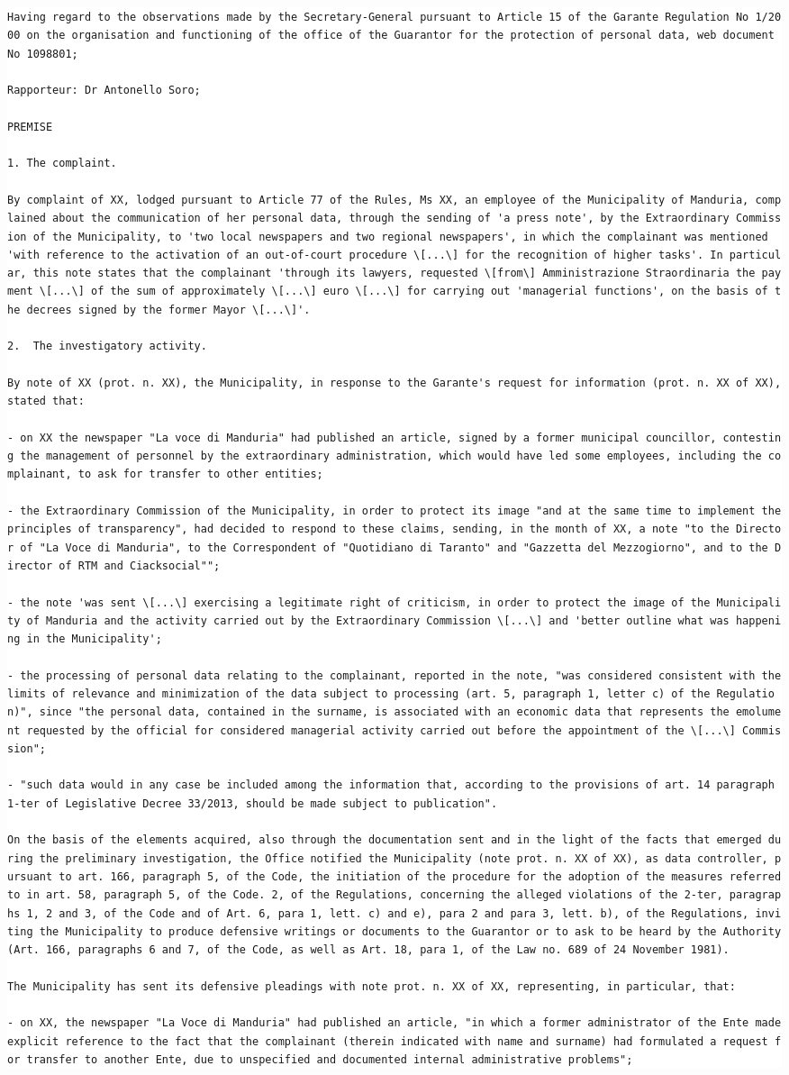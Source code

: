 ```
Having regard to the observations made by the Secretary-General pursuant to Article 15 of the Garante Regulation No 1/2000 on the organisation and functioning of the office of the Guarantor for the protection of personal data, web document No 1098801;

Rapporteur: Dr Antonello Soro;

PREMISE

1. The complaint.

By complaint of XX, lodged pursuant to Article 77 of the Rules, Ms XX, an employee of the Municipality of Manduria, complained about the communication of her personal data, through the sending of 'a press note', by the Extraordinary Commission of the Municipality, to 'two local newspapers and two regional newspapers', in which the complainant was mentioned 'with reference to the activation of an out-of-court procedure \[...\] for the recognition of higher tasks'. In particular, this note states that the complainant 'through its lawyers, requested \[from\] Amministrazione Straordinaria the payment \[...\] of the sum of approximately \[...\] euro \[...\] for carrying out 'managerial functions', on the basis of the decrees signed by the former Mayor \[...\]'.

2.  The investigatory activity.

By note of XX (prot. n. XX), the Municipality, in response to the Garante's request for information (prot. n. XX of XX), stated that:

- on XX the newspaper "La voce di Manduria" had published an article, signed by a former municipal councillor, contesting the management of personnel by the extraordinary administration, which would have led some employees, including the complainant, to ask for transfer to other entities;

- the Extraordinary Commission of the Municipality, in order to protect its image "and at the same time to implement the principles of transparency", had decided to respond to these claims, sending, in the month of XX, a note "to the Director of "La Voce di Manduria", to the Correspondent of "Quotidiano di Taranto" and "Gazzetta del Mezzogiorno", and to the Director of RTM and Ciacksocial"";

- the note 'was sent \[...\] exercising a legitimate right of criticism, in order to protect the image of the Municipality of Manduria and the activity carried out by the Extraordinary Commission \[...\] and 'better outline what was happening in the Municipality';

- the processing of personal data relating to the complainant, reported in the note, "was considered consistent with the limits of relevance and minimization of the data subject to processing (art. 5, paragraph 1, letter c) of the Regulation)", since "the personal data, contained in the surname, is associated with an economic data that represents the emolument requested by the official for considered managerial activity carried out before the appointment of the \[...\] Commission";

- "such data would in any case be included among the information that, according to the provisions of art. 14 paragraph 1-ter of Legislative Decree 33/2013, should be made subject to publication".

On the basis of the elements acquired, also through the documentation sent and in the light of the facts that emerged during the preliminary investigation, the Office notified the Municipality (note prot. n. XX of XX), as data controller, pursuant to art. 166, paragraph 5, of the Code, the initiation of the procedure for the adoption of the measures referred to in art. 58, paragraph 5, of the Code. 2, of the Regulations, concerning the alleged violations of the 2-ter, paragraphs 1, 2 and 3, of the Code and of Art. 6, para 1, lett. c) and e), para 2 and para 3, lett. b), of the Regulations, inviting the Municipality to produce defensive writings or documents to the Guarantor or to ask to be heard by the Authority (Art. 166, paragraphs 6 and 7, of the Code, as well as Art. 18, para 1, of the Law no. 689 of 24 November 1981).

The Municipality has sent its defensive pleadings with note prot. n. XX of XX, representing, in particular, that:

- on XX, the newspaper "La Voce di Manduria" had published an article, "in which a former administrator of the Ente made explicit reference to the fact that the complainant (therein indicated with name and surname) had formulated a request for transfer to another Ente, due to unspecified and documented internal administrative problems";
```